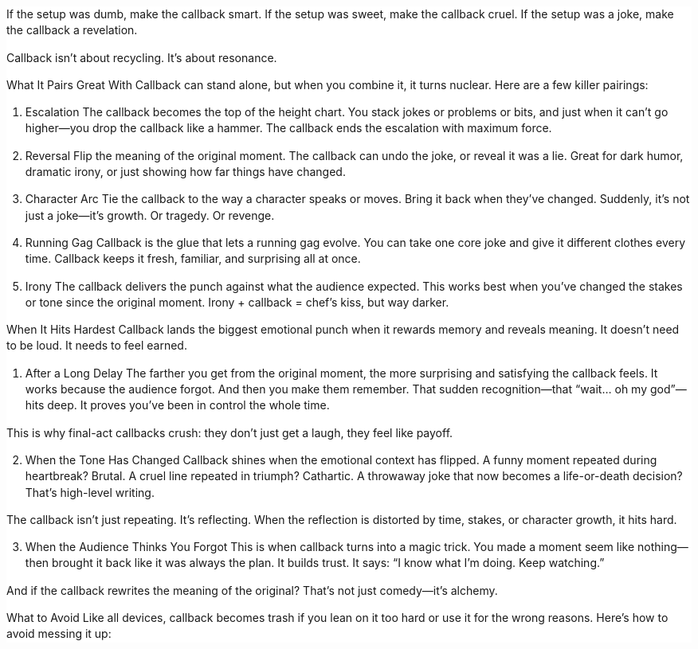 If the setup was dumb, make the callback smart.
If the setup was sweet, make the callback cruel.
If the setup was a joke, make the callback a revelation.

Callback isn’t about recycling. It’s about resonance.

What It Pairs Great With
Callback can stand alone, but when you combine it, it turns nuclear. Here are a few killer pairings:

1. Escalation
The callback becomes the top of the height chart. You stack jokes or problems or bits, and just when it can’t go higher—you drop the callback like a hammer. The callback ends the escalation with maximum force.

2. Reversal
Flip the meaning of the original moment. The callback can undo the joke, or reveal it was a lie. Great for dark humor, dramatic irony, or just showing how far things have changed.

3. Character Arc
Tie the callback to the way a character speaks or moves. Bring it back when they’ve changed. Suddenly, it’s not just a joke—it’s growth. Or tragedy. Or revenge.

4. Running Gag
Callback is the glue that lets a running gag evolve. You can take one core joke and give it different clothes every time. Callback keeps it fresh, familiar, and surprising all at once.

5. Irony
The callback delivers the punch against what the audience expected. This works best when you’ve changed the stakes or tone since the original moment. Irony + callback = chef’s kiss, but way darker.

When It Hits Hardest
Callback lands the biggest emotional punch when it rewards memory and reveals meaning. It doesn’t need to be loud. It needs to feel earned.

1. After a Long Delay
The farther you get from the original moment, the more surprising and satisfying the callback feels. It works because the audience forgot. And then you make them remember. That sudden recognition—that “wait… oh my god”—hits deep. It proves you’ve been in control the whole time.

This is why final-act callbacks crush: they don’t just get a laugh, they feel like payoff.

2. When the Tone Has Changed
Callback shines when the emotional context has flipped. A funny moment repeated during heartbreak? Brutal. A cruel line repeated in triumph? Cathartic. A throwaway joke that now becomes a life-or-death decision? That’s high-level writing.

The callback isn’t just repeating. It’s reflecting. When the reflection is distorted by time, stakes, or character growth, it hits hard.

3. When the Audience Thinks You Forgot
This is when callback turns into a magic trick. You made a moment seem like nothing—then brought it back like it was always the plan. It builds trust. It says: “I know what I’m doing. Keep watching.”

And if the callback rewrites the meaning of the original? That’s not just comedy—it’s alchemy.

What to Avoid
Like all devices, callback becomes trash if you lean on it too hard or use it for the wrong reasons. Here’s how to avoid messing it up:
